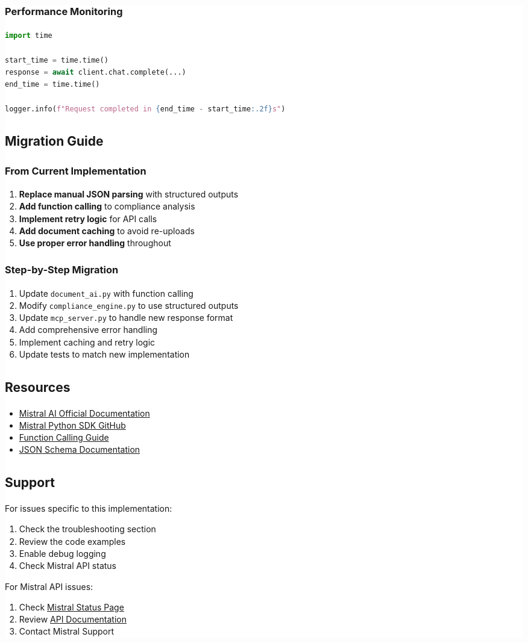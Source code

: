 ### Performance Monitoring

```python
import time

start_time = time.time()
response = await client.chat.complete(...)
end_time = time.time()

logger.info(f"Request completed in {end_time - start_time:.2f}s")
```

## Migration Guide

### From Current Implementation

1. **Replace manual JSON parsing** with structured outputs
2. **Add function calling** to compliance analysis
3. **Implement retry logic** for API calls
4. **Add document caching** to avoid re-uploads
5. **Use proper error handling** throughout

### Step-by-Step Migration

1. Update `document_ai.py` with function calling
2. Modify `compliance_engine.py` to use structured outputs
3. Update `mcp_server.py` to handle new response format
4. Add comprehensive error handling
5. Implement caching and retry logic
6. Update tests to match new implementation

## Resources

- [Mistral AI Official Documentation](https://docs.mistral.ai/)
- [Mistral Python SDK GitHub](https://github.com/mistralai/client-python)
- [Function Calling Guide](https://docs.mistral.ai/api/#function-calling)
- [JSON Schema Documentation](https://json-schema.org/)

## Support

For issues specific to this implementation:
1. Check the troubleshooting section
2. Review the code examples
3. Enable debug logging
4. Check Mistral API status

For Mistral API issues:
1. Check [Mistral Status Page](https://status.mistral.ai/)
2. Review [API Documentation](https://docs.mistral.ai/api/)
3. Contact Mistral Support
